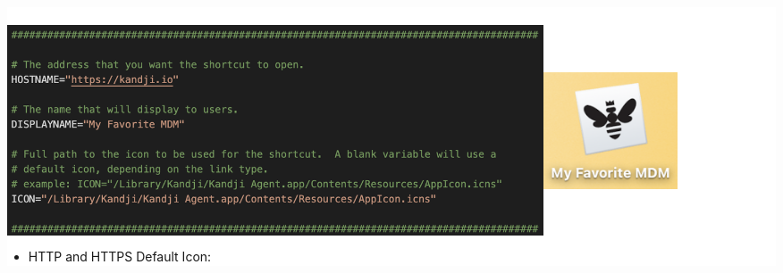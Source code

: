 <br><img src="/scripts/createInternetShortcut/images/CustomIcon-code.png" width="600" align="middle"></img><img src="/scripts/createInternetShortcut/images/CustomIcon-icon.png" width="150" align="middle"></img>

- HTTP and HTTPS Default Icon: